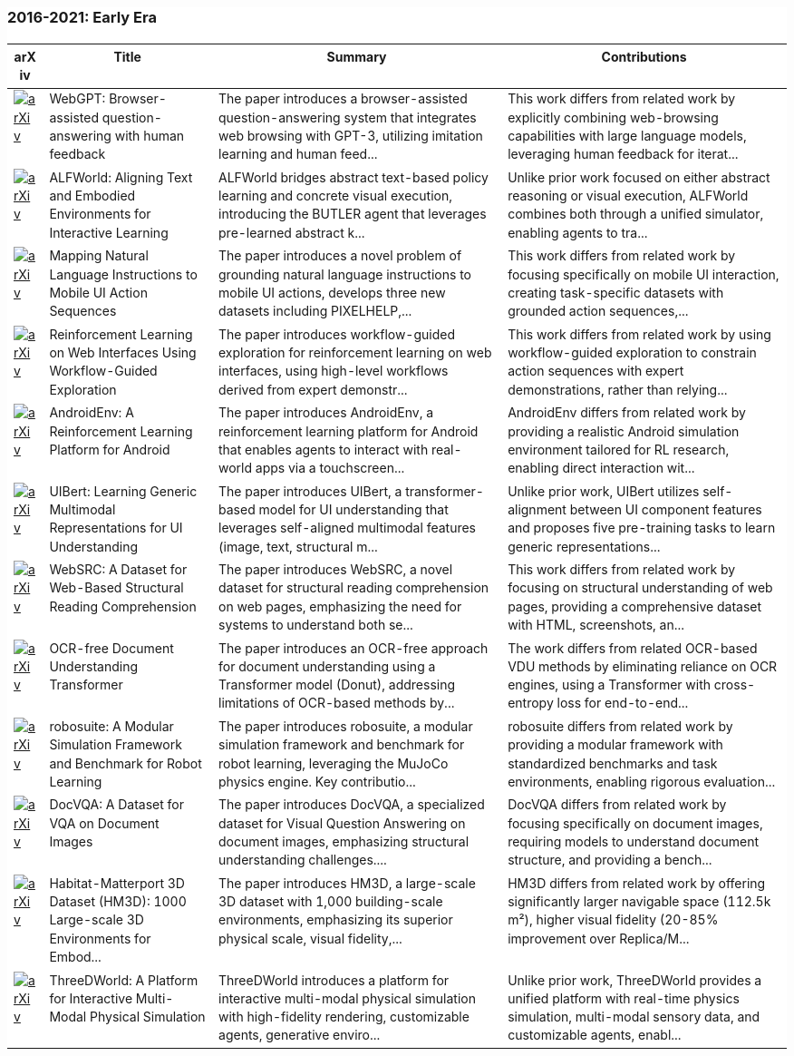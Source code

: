 
### 2016-2021: Early Era

| arXiv | Title | Summary | Contributions |
|-------|-------|---------|---------------|
| [![arXiv](https://img.shields.io/badge/arXiv-2112.09332-b31b1b.svg)](https://arxiv.org/abs/2112.09332) | WebGPT: Browser-assisted question-answering with human feedback | The paper introduces a browser-assisted question-answering system that integrates web browsing with GPT-3, utilizing imitation learning and human feed... | This work differs from related work by explicitly combining web-browsing capabilities with large language models, leveraging human feedback for iterat... |
| [![arXiv](https://img.shields.io/badge/arXiv-2010.03768-b31b1b.svg)](https://arxiv.org/abs/2010.03768) | ALFWorld: Aligning Text and Embodied Environments for Interactive Learning | ALFWorld bridges abstract text-based policy learning and concrete visual execution, introducing the BUTLER agent that leverages pre-learned abstract k... | Unlike prior work focused on either abstract reasoning or visual execution, ALFWorld combines both through a unified simulator, enabling agents to tra... |
| [![arXiv](https://img.shields.io/badge/arXiv-2005.03776v2-b31b1b.svg)](https://arxiv.org/abs/2005.03776) | Mapping Natural Language Instructions to Mobile UI Action Sequences | The paper introduces a novel problem of grounding natural language instructions to mobile UI actions, develops three new datasets including PIXELHELP,... | This work differs from related work by focusing specifically on mobile UI interaction, creating task-specific datasets with grounded action sequences,... |
| [![arXiv](https://img.shields.io/badge/arXiv-1802.08802v1-b31b1b.svg)](https://arxiv.org/abs/1802.08802) | Reinforcement Learning on Web Interfaces Using Workflow-Guided Exploration | The paper introduces workflow-guided exploration for reinforcement learning on web interfaces, using high-level workflows derived from expert demonstr... | This work differs from related work by using workflow-guided exploration to constrain action sequences with expert demonstrations, rather than relying... |
| [![arXiv](https://img.shields.io/badge/arXiv-2105.13231v1-b31b1b.svg)](https://arxiv.org/abs/2105.13231) | AndroidEnv: A Reinforcement Learning Platform for Android | The paper introduces AndroidEnv, a reinforcement learning platform for Android that enables agents to interact with real-world apps via a touchscreen... | AndroidEnv differs from related work by providing a realistic Android simulation environment tailored for RL research, enabling direct interaction wit... |
| [![arXiv](https://img.shields.io/badge/arXiv-2107.13731-b31b1b.svg)](https://arxiv.org/abs/2107.13731) | UIBert: Learning Generic Multimodal Representations for UI Understanding | The paper introduces UIBert, a transformer-based model for UI understanding that leverages self-aligned multimodal features (image, text, structural m... | Unlike prior work, UIBert utilizes self-alignment between UI component features and proposes five pre-training tasks to learn generic representations... |
| [![arXiv](https://img.shields.io/badge/arXiv-2101.09465-b31b1b.svg)](https://arxiv.org/abs/2101.09465) | WebSRC: A Dataset for Web-Based Structural Reading Comprehension | The paper introduces WebSRC, a novel dataset for structural reading comprehension on web pages, emphasizing the need for systems to understand both se... | This work differs from related work by focusing on structural understanding of web pages, providing a comprehensive dataset with HTML, screenshots, an... |
| [![arXiv](https://img.shields.io/badge/arXiv-2111.15664-b31b1b.svg)](https://arxiv.org/abs/2111.15664) | OCR-free Document Understanding Transformer | The paper introduces an OCR-free approach for document understanding using a Transformer model (Donut), addressing limitations of OCR-based methods by... | The work differs from related OCR-based VDU methods by eliminating reliance on OCR engines, using a Transformer with cross-entropy loss for end-to-end... |
| [![arXiv](https://img.shields.io/badge/arXiv-2009.12293-b31b1b.svg)](https://arxiv.org/abs/2009.12293) | robosuite: A Modular Simulation Framework and Benchmark for Robot Learning | The paper introduces robosuite, a modular simulation framework and benchmark for robot learning, leveraging the MuJoCo physics engine. Key contributio... | robosuite differs from related work by providing a modular framework with standardized benchmarks and task environments, enabling rigorous evaluation... |
| [![arXiv](https://img.shields.io/badge/arXiv-2007.00398-b31b1b.svg)](https://arxiv.org/abs/2007.00398) | DocVQA: A Dataset for VQA on Document Images | The paper introduces DocVQA, a specialized dataset for Visual Question Answering on document images, emphasizing structural understanding challenges.... | DocVQA differs from related work by focusing specifically on document images, requiring models to understand document structure, and providing a bench... |
| [![arXiv](https://img.shields.io/badge/arXiv-2109.08238-b31b1b.svg)](https://arxiv.org/abs/2109.08238) | Habitat-Matterport 3D Dataset (HM3D): 1000 Large-scale 3D Environments for Embod... | The paper introduces HM3D, a large-scale 3D dataset with 1,000 building-scale environments, emphasizing its superior physical scale, visual fidelity,... | HM3D differs from related work by offering significantly larger navigable space (112.5k m²), higher visual fidelity (20-85% improvement over Replica/M... |
| [![arXiv](https://img.shields.io/badge/arXiv-2007.04954-b31b1b.svg)](https://arxiv.org/abs/2007.04954) | ThreeDWorld: A Platform for Interactive Multi-Modal Physical Simulation | ThreeDWorld introduces a platform for interactive multi-modal physical simulation with high-fidelity rendering, customizable agents, generative enviro... | Unlike prior work, ThreeDWorld provides a unified platform with real-time physics simulation, multi-modal sensory data, and customizable agents, enabl... |